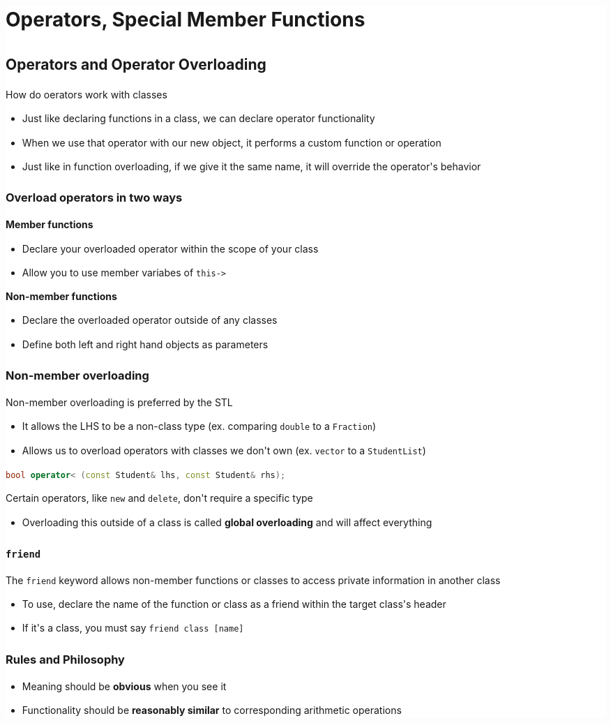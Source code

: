 # Operators, Special Member Functions

## Operators and Operator Overloading

How do oerators work with classes

- Just like declaring functions in a class, we can declare operator functionality

- When we use that operator with our new object, it performs a custom function or operation

- Just like in function overloading, if we give it the same name, it will override the operator's behavior

### Overload operators in two ways

**Member functions**

- Declare your overloaded operator within the scope of your class

- Allow you to use member variabes of `this->`

**Non-member functions**

- Declare the overloaded operator outside of any classes

- Define both left and right hand objects as parameters

### Non-member overloading

Non-member overloading is preferred by the STL

- It allows the LHS to be a non-class type (ex. comparing `double` to a `Fraction`)

- Allows us to overload operators with classes we don't own (ex. `vector` to a `StudentList`)

```cpp
bool operator< (const Student& lhs, const Student& rhs);
```

Certain operators, like `new` and `delete`, don't require a specific type

- Overloading this outside of a class is called **global overloading** and will affect everything

### `friend`

The `friend` keyword allows non-member functions or classes to access private information in another class

- To use, declare the name of the function or class as a friend within the target class's header

- If it's a class, you must say `friend class [name]`

### Rules and Philosophy

- Meaning should be **obvious** when you see it 

- Functionality should be **reasonably similar** to corresponding arithmetic operations
